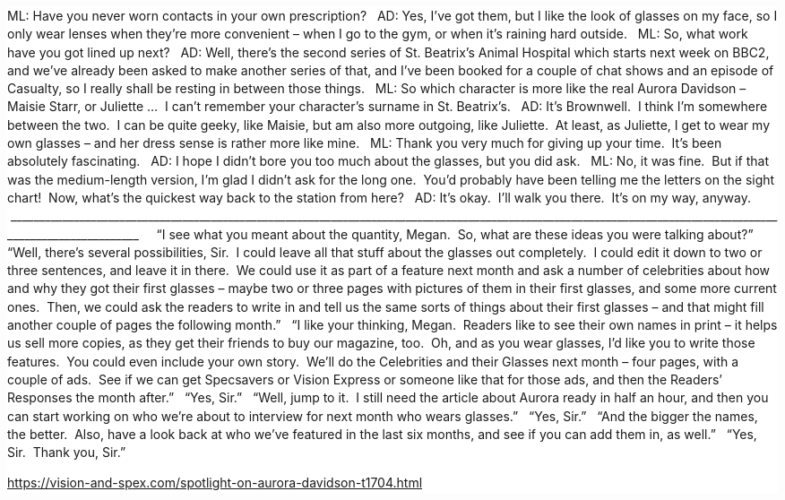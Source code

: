 ML: Have you never worn contacts in your own prescription?
 
AD: Yes, I’ve got them, but I like the look of glasses on my face, so I only wear lenses when they’re more convenient – when I go to the gym, or when it’s raining hard outside.
 
ML: So, what work have you got lined up next?
 
AD: Well, there’s the second series of St. Beatrix’s Animal Hospital which starts next week on BBC2, and we’ve already been asked to make another series of that, and I’ve been booked for a couple of chat shows and an episode of Casualty, so I really shall be resting in between those things.
 
ML: So which character is more like the real Aurora Davidson – Maisie Starr, or Juliette …  I can’t remember your character’s surname in St. Beatrix’s.
 
AD: It’s Brownwell.  I think I’m somewhere between the two.  I can be quite geeky, like Maisie, but am also more outgoing, like Juliette.  At least, as Juliette, I get to wear my own glasses – and her dress sense is rather more like mine.
 
ML: Thank you very much for giving up your time.  It’s been absolutely fascinating.
 
AD: I hope I didn’t bore you too much about the glasses, but you did ask.
 
ML: No, it was fine.  But if that was the medium-length version, I’m glad I didn’t ask for the long one.  You’d probably have been telling me the letters on the sight chart!  Now, what’s the quickest way back to the station from here?
 
AD: It’s okay.  I’ll walk you there.  It’s on my way, anyway.
 
 _____________________________________________________________________________________________________________________________________________________________
 
 
“I see what you meant about the quantity, Megan.  So, what are these ideas you were talking about?”
 
“Well, there’s several possibilities, Sir.  I could leave all that stuff about the glasses out completely.  I could edit it down to two or three sentences, and leave it in there.  We could use it as part of a feature next month and ask a number of celebrities about how and why they got their first glasses – maybe two or three pages with pictures of them in their first glasses, and some more current ones.  Then, we could ask the readers to write in and tell us the same sorts of things about their first glasses – and that might fill another couple of pages the following month.”
 
“I like your thinking, Megan.  Readers like to see their own names in print – it helps us sell more copies, as they get their friends to buy our magazine, too.  Oh, and as you wear glasses, I’d like you to write those features.  You could even include your own story.  We’ll do the Celebrities and their Glasses next month – four pages, with a couple of ads.  See if we can get Specsavers or Vision Express or someone like that for those ads, and then the Readers’ Responses the month after.”
 
“Yes, Sir.”
 
“Well, jump to it.  I still need the article about Aurora ready in half an hour, and then you can start working on who we’re about to interview for next month who wears glasses.”
 
“Yes, Sir.”
 
“And the bigger the names, the better.  Also, have a look back at who we’ve featured in the last six months, and see if you can add them in, as well.”
 
“Yes, Sir.  Thank you, Sir.”

https://vision-and-spex.com/spotlight-on-aurora-davidson-t1704.html